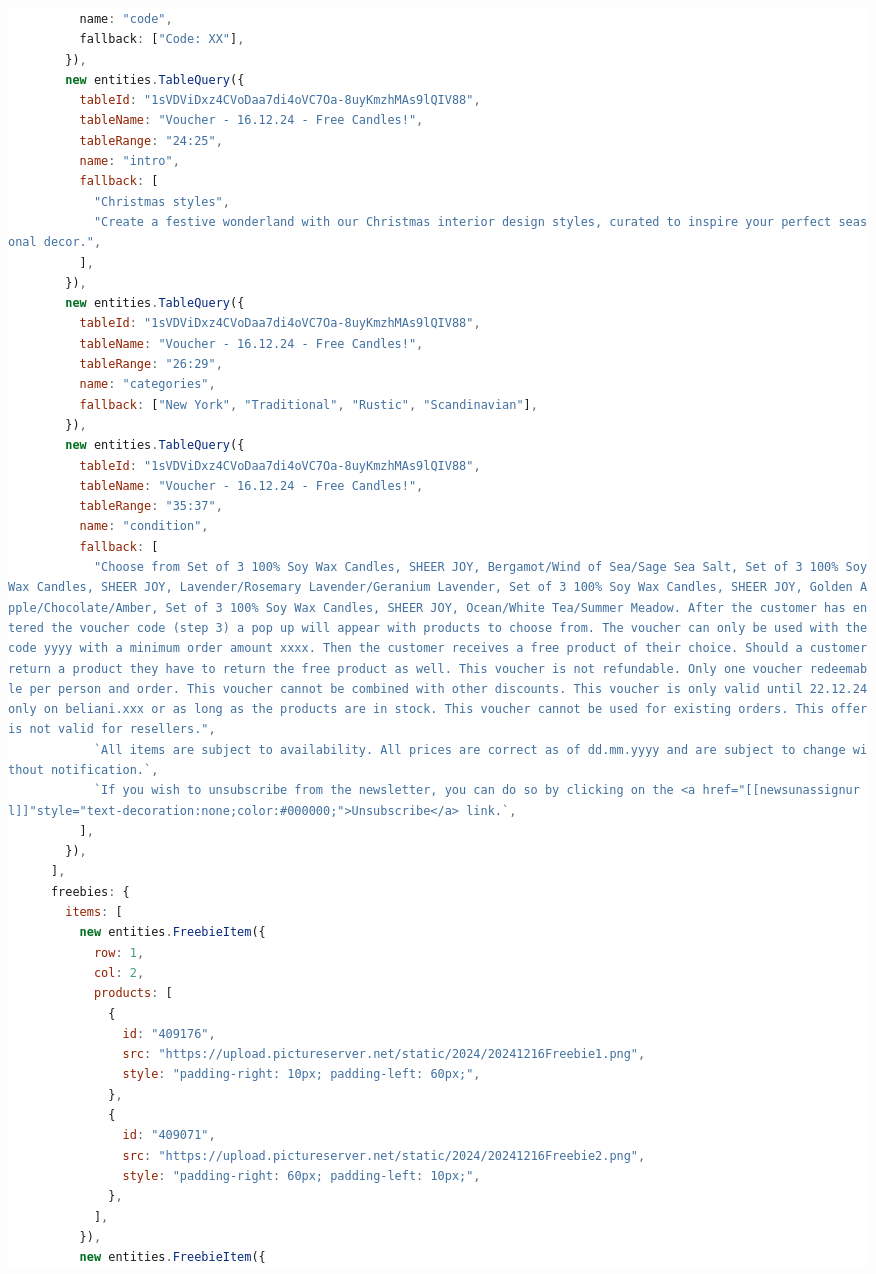 ```js
          name: "code",
          fallback: ["Code: XX"],
        }),
        new entities.TableQuery({
          tableId: "1sVDViDxz4CVoDaa7di4oVC7Oa-8uyKmzhMAs9lQIV88",
          tableName: "Voucher - 16.12.24 - Free Candles!",
          tableRange: "24:25",
          name: "intro",
          fallback: [
            "Christmas styles",
            "Create a festive wonderland with our Christmas interior design styles, curated to inspire your perfect seasonal decor.",
          ],
        }),
        new entities.TableQuery({
          tableId: "1sVDViDxz4CVoDaa7di4oVC7Oa-8uyKmzhMAs9lQIV88",
          tableName: "Voucher - 16.12.24 - Free Candles!",
          tableRange: "26:29",
          name: "categories",
          fallback: ["New York", "Traditional", "Rustic", "Scandinavian"],
        }),
        new entities.TableQuery({
          tableId: "1sVDViDxz4CVoDaa7di4oVC7Oa-8uyKmzhMAs9lQIV88",
          tableName: "Voucher - 16.12.24 - Free Candles!",
          tableRange: "35:37",
          name: "condition",
          fallback: [
            "Choose from Set of 3 100% Soy Wax Candles, SHEER JOY, Bergamot/Wind of Sea/Sage Sea Salt, Set of 3 100% Soy Wax Candles, SHEER JOY, Lavender/Rosemary Lavender/Geranium Lavender, Set of 3 100% Soy Wax Candles, SHEER JOY, Golden Apple/Chocolate/Amber, Set of 3 100% Soy Wax Candles, SHEER JOY, Ocean/White Tea/Summer Meadow. After the customer has entered the voucher code (step 3) a pop up will appear with products to choose from. The voucher can only be used with the code yyyy with a minimum order amount xxxx. Then the customer receives a free product of their choice. Should a customer return a product they have to return the free product as well. This voucher is not refundable. Only one voucher redeemable per person and order. This voucher cannot be combined with other discounts. This voucher is only valid until 22.12.24 only on beliani.xxx or as long as the products are in stock. This voucher cannot be used for existing orders. This offer is not valid for resellers.",
            `All items are subject to availability. All prices are correct as of dd.mm.yyyy and are subject to change without notification.`,
            `If you wish to unsubscribe from the newsletter, you can do so by clicking on the <a href="[[newsunassignurl]]"style="text-decoration:none;color:#000000;">Unsubscribe</a> link.`,
          ],
        }),
      ],
      freebies: {
        items: [
          new entities.FreebieItem({
            row: 1,
            col: 2,
            products: [
              {
                id: "409176",
                src: "https://upload.pictureserver.net/static/2024/20241216Freebie1.png",
                style: "padding-right: 10px; padding-left: 60px;",
              },
              {
                id: "409071",
                src: "https://upload.pictureserver.net/static/2024/20241216Freebie2.png",
                style: "padding-right: 60px; padding-left: 10px;",
              },
            ],
          }),
          new entities.FreebieItem({
```